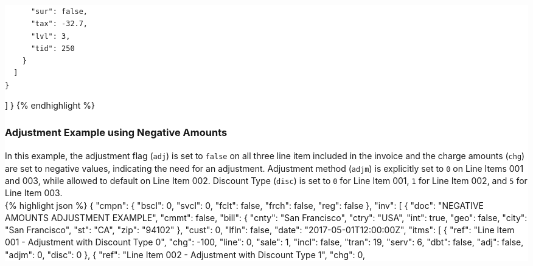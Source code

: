           "sur": false,
          "tax": -32.7,
          "lvl": 3,
          "tid": 250
        }
      ]
    }
  ]
}
{% endhighlight %}
    </div>
  </div>
</div>

<h3>Adjustment Example using Negative Amounts</h3>
In this example, the adjustment flag (<code>adj</code>) is set to <code>false</code> on all three line item included in the invoice and the charge amounts (<code>chg</code>) are set to negative values, indicating the need for an adjustment.  Adjustment method (<code>adjm</code>) is explicitly set to <code>0</code> on Line Items 001 and 003, while allowed to default on Line Item 002.  Discount Type (<code>disc</code>) is set to <code>0</code> for Line Item 001, <code>1</code> for Line Item 002, and <code>5</code> for Line Item 003.
<br/>
{% highlight json %}
{
  "cmpn": {
    "bscl": 0,
    "svcl": 0,
    "fclt": false,
    "frch": false,
    "reg": false
  },
  "inv": [
    {
      "doc": "NEGATIVE AMOUNTS ADJUSTMENT EXAMPLE",
      "cmmt": false,
      "bill": {
        "cnty": "San Francisco",
        "ctry": "USA",
        "int": true,
        "geo": false,
        "city": "San Francisco",
        "st": "CA",
        "zip": "94102"
      },
      "cust": 0,
      "lfln": false,
      "date": "2017-05-01T12:00:00Z",
      "itms": [
        {
          "ref": "Line Item 001 - Adjustment with Discount Type 0",
          "chg": -100,
          "line": 0,
          "sale": 1,
          "incl": false,
          "tran": 19,
          "serv": 6,
          "dbt": false,
          "adj": false,
          "adjm": 0,
          "disc": 0
        },
        {
          "ref": "Line Item 002 - Adjustment with Discount Type 1",
          "chg": 0,